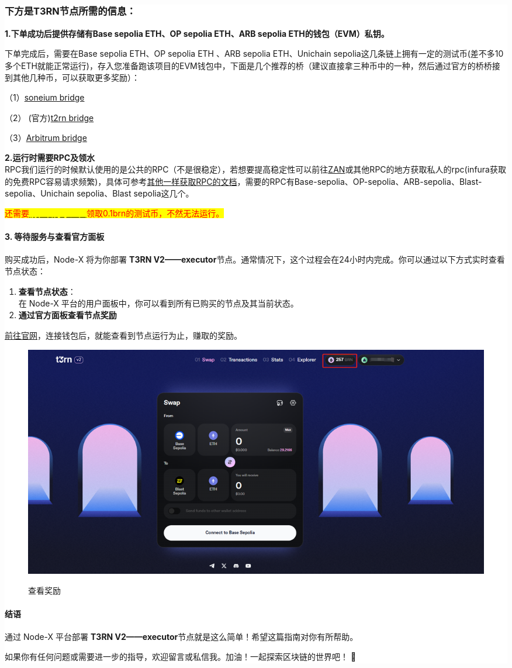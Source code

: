 ### 下方是T3RN节点所需的信息：

**1.下单成功后提供存储有Base sepolia ETH、OP sepolia ETH、ARB sepolia ETH的钱包（EVM）私钥。**

&#x20;       下单完成后，需要在Base sepolia ETH、OP sepolia ETH 、ARB sepolia ETH、Unichain sepolia这几条链上拥有一定的测试币(差不多10多个ETH就能正常运行)，存入您准备跑该项目的EVM钱包中，下面是几个推荐的桥（建议直接拿三种币中的一种，然后通过官方的桥桥接到其他几种币，可以获取更多奖励）：

（1）[soneium bridge](https://superbridge.app/soneium-minato)

（2）  (官方)[t2rn bridge](https://bridge.t2rn.io/)

（3）[Arbitrum bridge](https://bridge.arbitrum.io/?destinationChain=arbitrum-sepolia\&sourceChain=sepolia)

**2.运行时需要RPC及领水**\
RPC我们运行的时候默认使用的是公共的RPC（不是很稳定），若想要提高稳定性可以前往[ZAN](https://zan.top/)或其他RPC的地方获取私人的rpc(infura获取的免费RPC容易请求频繁)，具体可参考[其他一样获取RPC的文档](https://docs.node-x.xyz/chan-pin-shou-ce/yi-jian-bu-shu/waku)，需要的RPC有Base-sepolia、OP-sepolia、ARB-sepolia、Blast-sepolia、Unichain sepolia、Blast sepolia这几个。

<mark style="color:red;">还需要</mark>[<mark style="color:yellow;">**前往官方水龙头**</mark>](https://b2n.hub.caldera.xyz/)<mark style="color:red;">领取0.1brn的测试币，不然无法运行。</mark>

#### 3. 等待服务与查看官方面板

购买成功后，Node-X 将为你部署 **T3RN V2——executor**节点。通常情况下，这个过程会在24小时内完成。你可以通过以下方式实时查看节点状态：

1. **查看节点状态**：\
   在 Node-X 平台的用户面板中，你可以看到所有已购买的节点及其当前状态。
2. **通过官方面板查看节点奖励**

[前往官网](https://bridge.t2rn.io/)，连接钱包后，就能查看到节点运行为止，赚取的奖励。

<figure><img src="../../.gitbook/assets/微信图片_20250430121338.png" alt=""><figcaption><p>查看奖励</p></figcaption></figure>

#### 结语

通过 Node-X 平台部署 **T3RN V2——executor**节点就是这么简单！希望这篇指南对你有所帮助。

如果你有任何问题或需要进一步的指导，欢迎留言或私信我。加油！一起探索区块链的世界吧！ 🚀
